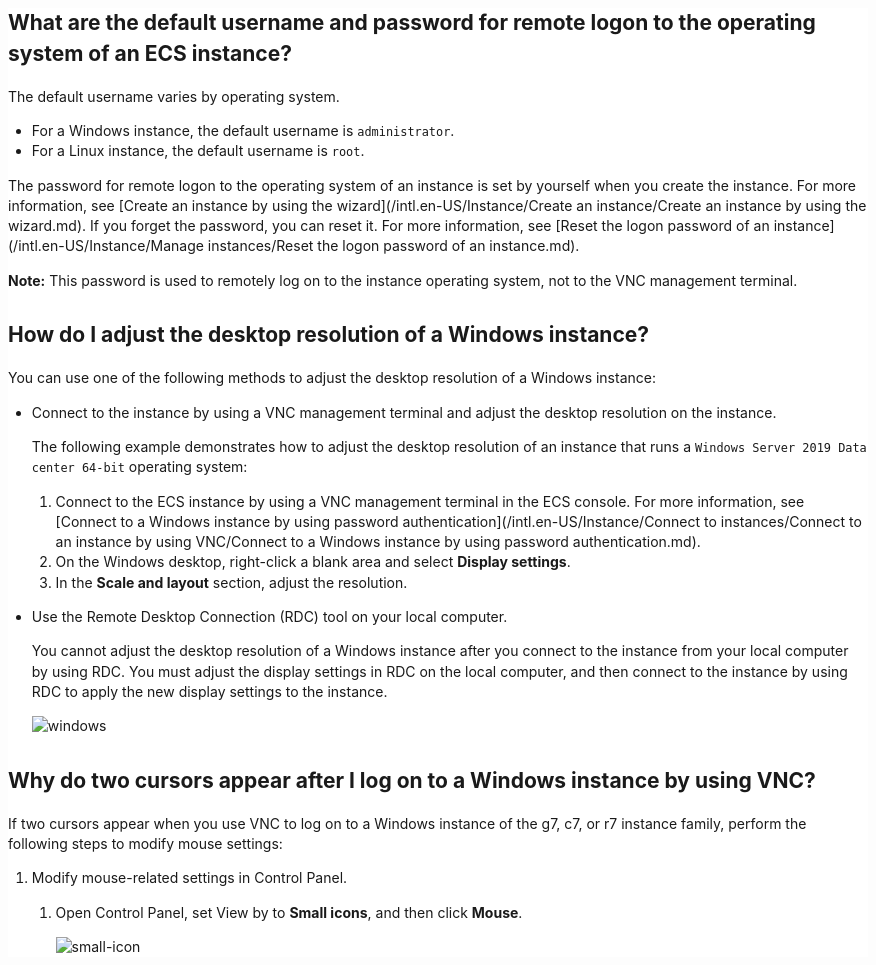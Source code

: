 ## What are the default username and password for remote logon to the operating system of an ECS instance?

The default username varies by operating system.

-   For a Windows instance, the default username is `administrator`.
-   For a Linux instance, the default username is `root`.

The password for remote logon to the operating system of an instance is set by yourself when you create the instance. For more information, see [Create an instance by using the wizard](/intl.en-US/Instance/Create an instance/Create an instance by using the wizard.md). If you forget the password, you can reset it. For more information, see [Reset the logon password of an instance](/intl.en-US/Instance/Manage instances/Reset the logon password of an instance.md).

**Note:** This password is used to remotely log on to the instance operating system, not to the VNC management terminal.

## How do I adjust the desktop resolution of a Windows instance?

You can use one of the following methods to adjust the desktop resolution of a Windows instance:

-   Connect to the instance by using a VNC management terminal and adjust the desktop resolution on the instance.

    The following example demonstrates how to adjust the desktop resolution of an instance that runs a `Windows Server 2019 Datacenter 64-bit` operating system:

    1.  Connect to the ECS instance by using a VNC management terminal in the ECS console. For more information, see [Connect to a Windows instance by using password authentication](/intl.en-US/Instance/Connect to instances/Connect to an instance by using VNC/Connect to a Windows instance by using password authentication.md).
    2.  On the Windows desktop, right-click a blank area and select **Display settings**.
    3.  In the **Scale and layout** section, adjust the resolution.
-   Use the Remote Desktop Connection \(RDC\) tool on your local computer.

    You cannot adjust the desktop resolution of a Windows instance after you connect to the instance from your local computer by using RDC. You must adjust the display settings in RDC on the local computer, and then connect to the instance by using RDC to apply the new display settings to the instance.

    ![windows](https://static-aliyun-doc.oss-accelerate.aliyuncs.com/assets/img/en-US/2337034061/p175572.png)


## Why do two cursors appear after I log on to a Windows instance by using VNC?

If two cursors appear when you use VNC to log on to a Windows instance of the g7, c7, or r7 instance family, perform the following steps to modify mouse settings:

1.  Modify mouse-related settings in Control Panel.
    1.  Open Control Panel, set View by to **Small icons**, and then click **Mouse**.

        ![small-icon](../images/p267011.png)

